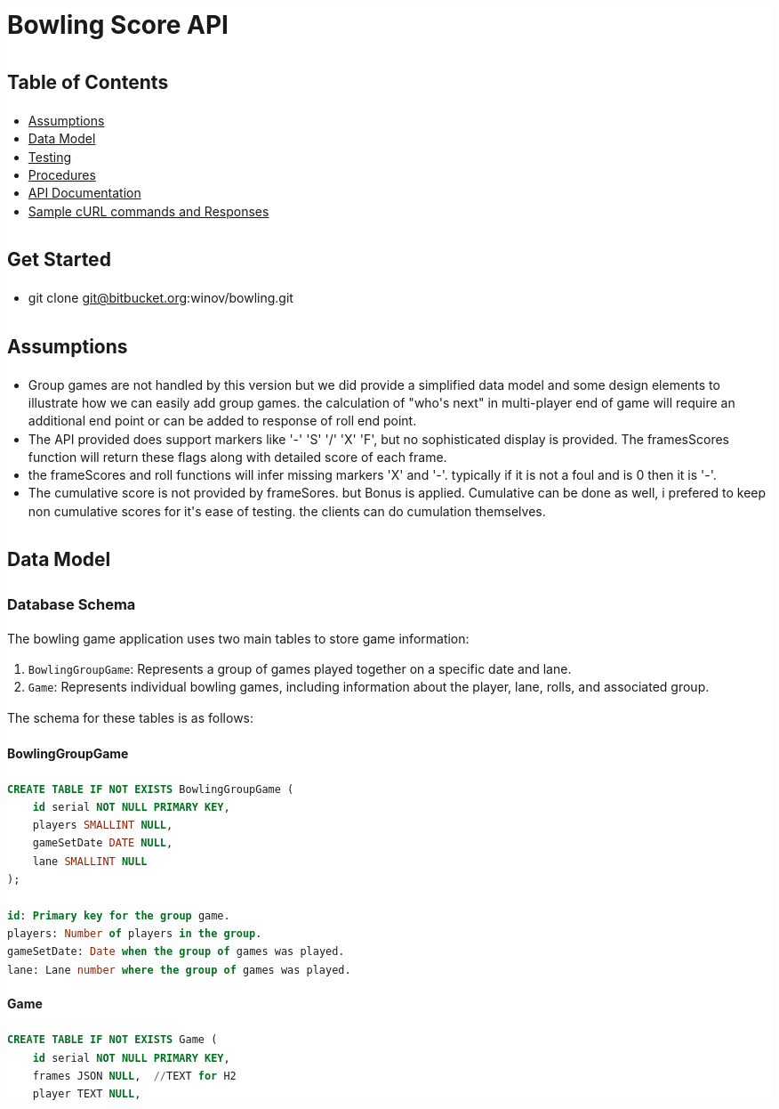 # Bowling Score API

## Table of Contents

- [Assumptions](#assumptions)
- [Data Model](#data-model)
- [Testing](#testing)
- [Procedures](#procedures)
- [API Documentation](#api-documentation)
- [Sample cURL commands and Responses](#sample-curl-commands-and-responses)

## Get Started
- git clone git@bitbucket.org:winov/bowling.git


## Assumptions

- Group games are not handled by this version but we did provide a simplified data model and some design elements to illustrate how we can easily add group games.
  the calculation of "who's next" in multi-player end of game will require an additional end point or can be added to response of roll end point.
- The API provided does support markers like '-' 'S' '/' 'X' 'F', but no sophisticated display is provided. The framesScores function will return these flags along with detailed score of each frame.
- the frameScores and roll functions will infer missing markers 'X' and '-'. typically if it is not a foul and is 0 then it is '-'. 
- The cumulative score is not provided by frameSores. but Bonus is applied. Cumulative can be done as well, i prefered to keep non cumulative scores for it's ease of testing. the clients can do cumulation themselves.


## Data Model

### Database Schema

The bowling game application uses two main tables to store game information:

1. `BowlingGroupGame`: Represents a group of games played together on a specific date and lane.
2. `Game`: Represents individual bowling games, including information about the player, lane, rolls, and associated group.

The schema for these tables is as follows:

#### BowlingGroupGame

```sql
CREATE TABLE IF NOT EXISTS BowlingGroupGame (
    id serial NOT NULL PRIMARY KEY,
    players SMALLINT NULL,
    gameSetDate DATE NULL,
    lane SMALLINT NULL
);

id: Primary key for the group game.
players: Number of players in the group.
gameSetDate: Date when the group of games was played.
lane: Lane number where the group of games was played.
```
#### Game
```sql
CREATE TABLE IF NOT EXISTS Game (
    id serial NOT NULL PRIMARY KEY,
    frames JSON NULL,  //TEXT for H2
    player TEXT NULL,
```